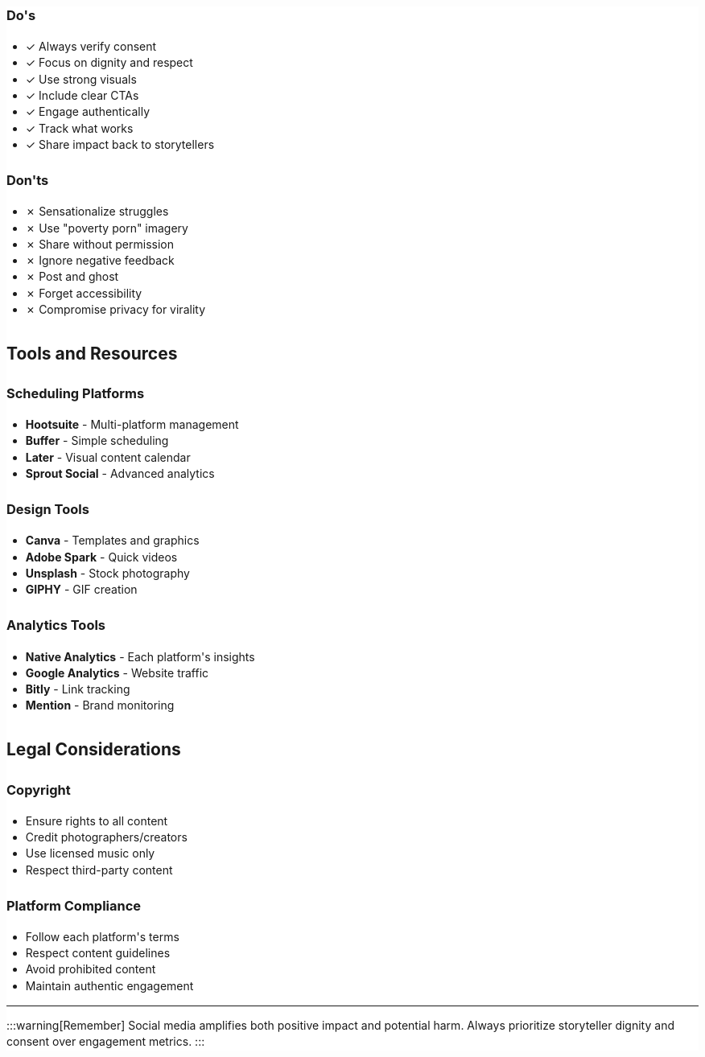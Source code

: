 ### Do's
- ✓ Always verify consent
- ✓ Focus on dignity and respect
- ✓ Use strong visuals
- ✓ Include clear CTAs
- ✓ Engage authentically
- ✓ Track what works
- ✓ Share impact back to storytellers

### Don'ts
- ✗ Sensationalize struggles
- ✗ Use "poverty porn" imagery
- ✗ Share without permission
- ✗ Ignore negative feedback
- ✗ Post and ghost
- ✗ Forget accessibility
- ✗ Compromise privacy for virality

## Tools and Resources

### Scheduling Platforms
- **Hootsuite** - Multi-platform management
- **Buffer** - Simple scheduling
- **Later** - Visual content calendar
- **Sprout Social** - Advanced analytics

### Design Tools
- **Canva** - Templates and graphics
- **Adobe Spark** - Quick videos
- **Unsplash** - Stock photography
- **GIPHY** - GIF creation

### Analytics Tools
- **Native Analytics** - Each platform's insights
- **Google Analytics** - Website traffic
- **Bitly** - Link tracking
- **Mention** - Brand monitoring

## Legal Considerations

### Copyright
- Ensure rights to all content
- Credit photographers/creators
- Use licensed music only
- Respect third-party content

### Platform Compliance
- Follow each platform's terms
- Respect content guidelines
- Avoid prohibited content
- Maintain authentic engagement

---

:::warning[Remember]
Social media amplifies both positive impact and potential harm. Always prioritize storyteller dignity and consent over engagement metrics.
:::